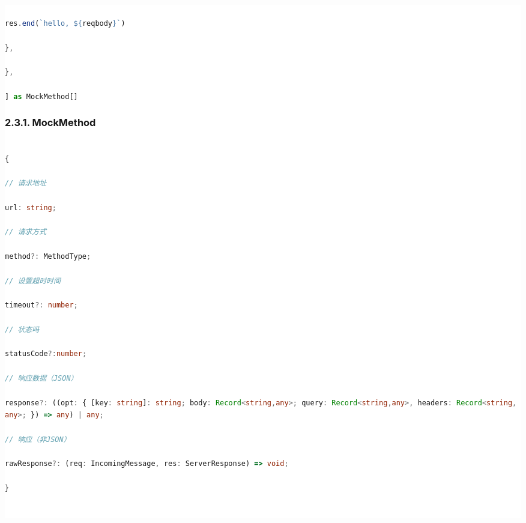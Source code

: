 ```ts

res.end(`hello, ${reqbody}`)

},

},

] as MockMethod[]

```

  

### 2.3.1. MockMethod

  

```ts

{

// 请求地址

url: string;

// 请求方式

method?: MethodType;

// 设置超时时间

timeout?: number;

// 状态吗

statusCode?:number;

// 响应数据（JSON）

response?: ((opt: { [key: string]: string; body: Record<string,any>; query: Record<string,any>, headers: Record<string, any>; }) => any) | any;

// 响应（非JSON）

rawResponse?: (req: IncomingMessage, res: ServerResponse) => void;

}

  

```

  


[npm-img]: https://img.shields.io/npm/v/vite-plugin-mock.svg
[npm-url]: https://npmjs.com/package/vite-plugin-mock
[node-img]: https://img.shields.io/node/v/vite-plugin-mock.svg
[node-url]: https://nodejs.org/en/about/releases/